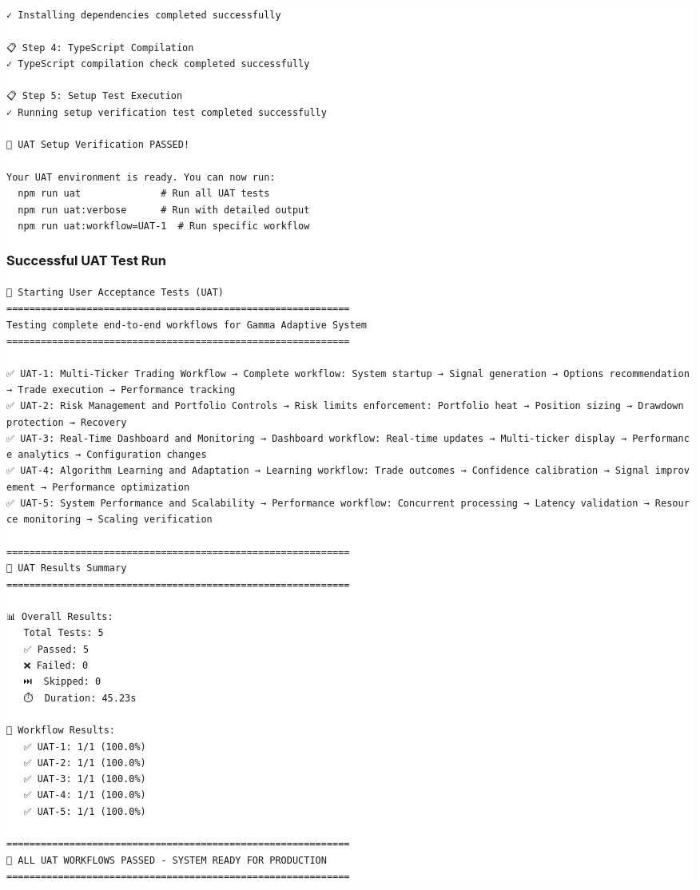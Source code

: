 ```
✓ Installing dependencies completed successfully

📋 Step 4: TypeScript Compilation
✓ TypeScript compilation check completed successfully

📋 Step 5: Setup Test Execution
✓ Running setup verification test completed successfully

🎉 UAT Setup Verification PASSED!

Your UAT environment is ready. You can now run:
  npm run uat              # Run all UAT tests
  npm run uat:verbose      # Run with detailed output
  npm run uat:workflow=UAT-1  # Run specific workflow
```

### Successful UAT Test Run
```
🎯 Starting User Acceptance Tests (UAT)
============================================================
Testing complete end-to-end workflows for Gamma Adaptive System
============================================================

✅ UAT-1: Multi-Ticker Trading Workflow → Complete workflow: System startup → Signal generation → Options recommendation → Trade execution → Performance tracking
✅ UAT-2: Risk Management and Portfolio Controls → Risk limits enforcement: Portfolio heat → Position sizing → Drawdown protection → Recovery
✅ UAT-3: Real-Time Dashboard and Monitoring → Dashboard workflow: Real-time updates → Multi-ticker display → Performance analytics → Configuration changes
✅ UAT-4: Algorithm Learning and Adaptation → Learning workflow: Trade outcomes → Confidence calibration → Signal improvement → Performance optimization
✅ UAT-5: System Performance and Scalability → Performance workflow: Concurrent processing → Latency validation → Resource monitoring → Scaling verification

============================================================
🎯 UAT Results Summary
============================================================

📊 Overall Results:
   Total Tests: 5
   ✅ Passed: 5
   ❌ Failed: 0
   ⏭️  Skipped: 0
   ⏱️  Duration: 45.23s

🔄 Workflow Results:
   ✅ UAT-1: 1/1 (100.0%)
   ✅ UAT-2: 1/1 (100.0%)
   ✅ UAT-3: 1/1 (100.0%)
   ✅ UAT-4: 1/1 (100.0%)
   ✅ UAT-5: 1/1 (100.0%)

============================================================
🎉 ALL UAT WORKFLOWS PASSED - SYSTEM READY FOR PRODUCTION
============================================================
```
